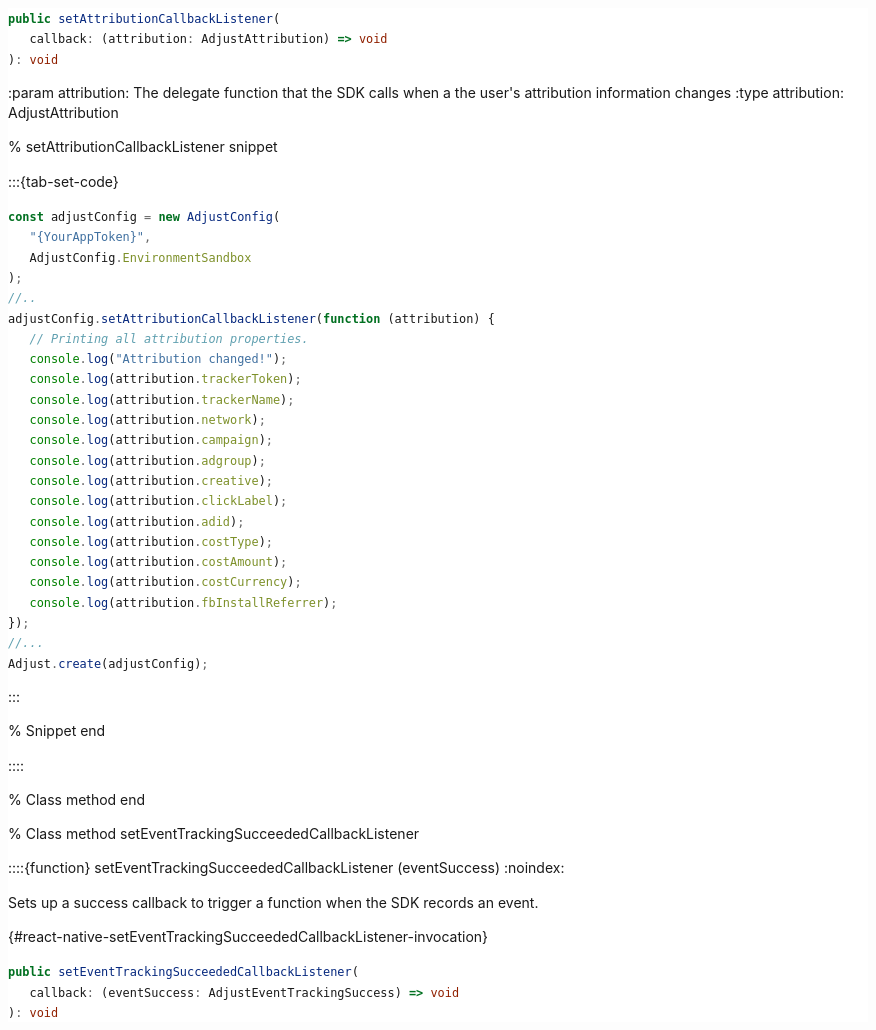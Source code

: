 ```ts
public setAttributionCallbackListener(
   callback: (attribution: AdjustAttribution) => void
): void
```

:param attribution: The delegate function that the SDK calls when a the user's attribution information changes
:type attribution: AdjustAttribution

% setAttributionCallbackListener snippet

:::{tab-set-code}

```js
const adjustConfig = new AdjustConfig(
   "{YourAppToken}",
   AdjustConfig.EnvironmentSandbox
);
//..
adjustConfig.setAttributionCallbackListener(function (attribution) {
   // Printing all attribution properties.
   console.log("Attribution changed!");
   console.log(attribution.trackerToken);
   console.log(attribution.trackerName);
   console.log(attribution.network);
   console.log(attribution.campaign);
   console.log(attribution.adgroup);
   console.log(attribution.creative);
   console.log(attribution.clickLabel);
   console.log(attribution.adid);
   console.log(attribution.costType);
   console.log(attribution.costAmount);
   console.log(attribution.costCurrency);
   console.log(attribution.fbInstallReferrer);
});
//...
Adjust.create(adjustConfig);
```

:::

% Snippet end

::::

% Class method end

% Class method setEventTrackingSucceededCallbackListener

::::{function} setEventTrackingSucceededCallbackListener (eventSuccess)
:noindex:

Sets up a success callback to trigger a function when the SDK records an event.

{#react-native-setEventTrackingSucceededCallbackListener-invocation}

```ts
public setEventTrackingSucceededCallbackListener(
   callback: (eventSuccess: AdjustEventTrackingSuccess) => void
): void
```
